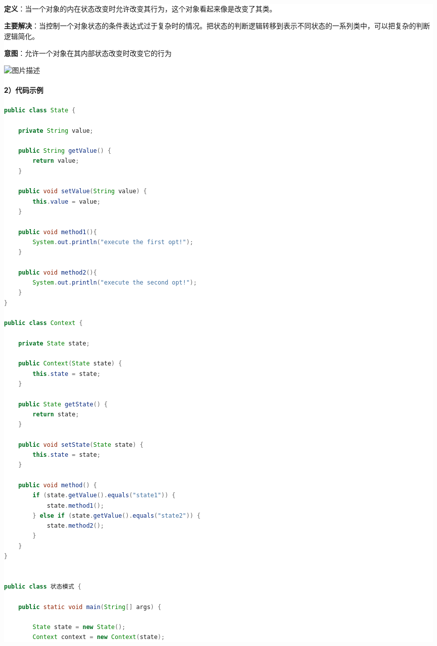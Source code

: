 **定义**：当一个对象的内在状态改变时允许改变其行为，这个对象看起来像是改变了其类。

**主要解决**：当控制一个对象状态的条件表达式过于复杂时的情况。把状态的判断逻辑转移到表示不同状态的一系列类中，可以把复杂的判断逻辑简化。

**意图**：允许一个对象在其内部状态改变时改变它的行为

![图片描述](http://img.mukewang.com/5770f8ab00013fc105500129.png)

#### 	2）代码示例

```java
public class State {  

    private String value;  

    public String getValue() {  
        return value;  
    }  

    public void setValue(String value) {  
        this.value = value;  
    }  

    public void method1(){  
        System.out.println("execute the first opt!");  
    }  

    public void method2(){  
        System.out.println("execute the second opt!");  
    }  
}

public class Context {  

    private State state;  

    public Context(State state) {  
        this.state = state;  
    }  

    public State getState() {  
        return state;  
    }  

    public void setState(State state) {  
        this.state = state;  
    }  

    public void method() {  
        if (state.getValue().equals("state1")) {  
            state.method1();  
        } else if (state.getValue().equals("state2")) {  
            state.method2();  
        }  
    }  
}


public class 状态模式 {

    public static void main(String[] args) {

        State state = new State();
        Context context = new Context(state);

```